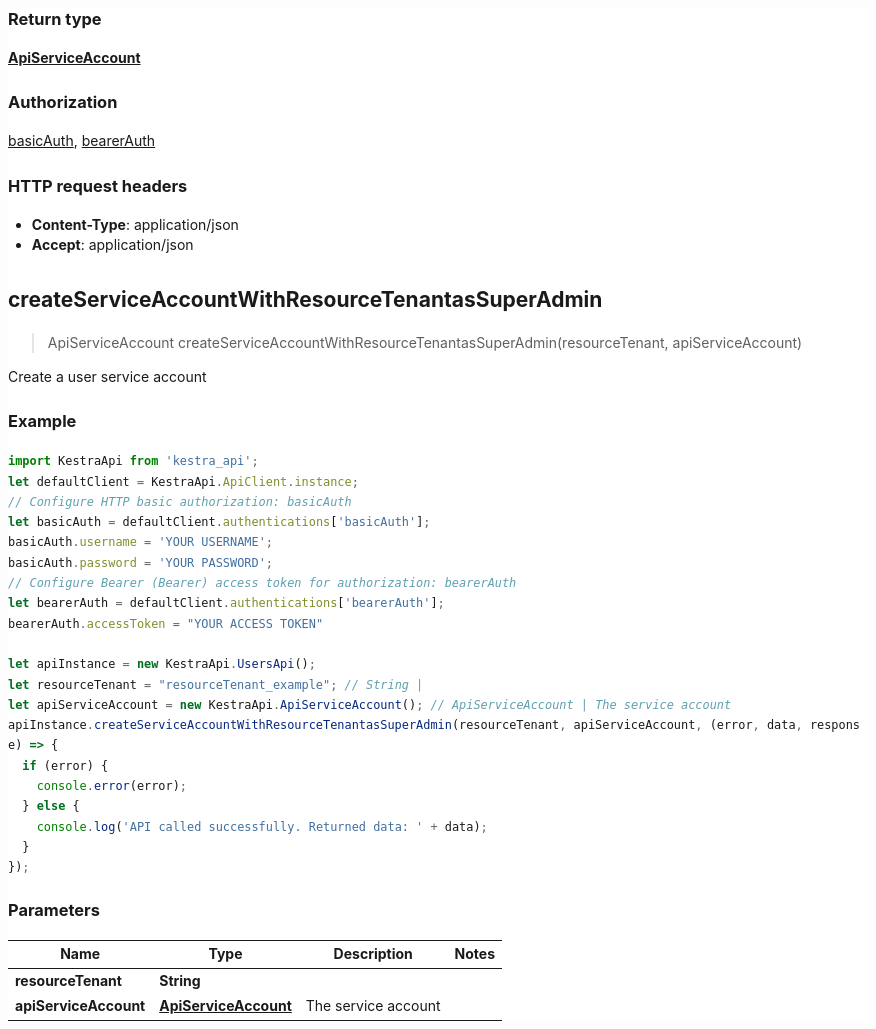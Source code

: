 ### Return type

[**ApiServiceAccount**](ApiServiceAccount.md)

### Authorization

[basicAuth](../README.md#basicAuth), [bearerAuth](../README.md#bearerAuth)

### HTTP request headers

- **Content-Type**: application/json
- **Accept**: application/json


## createServiceAccountWithResourceTenantasSuperAdmin

> ApiServiceAccount createServiceAccountWithResourceTenantasSuperAdmin(resourceTenant, apiServiceAccount)

Create a user service account

### Example

```javascript
import KestraApi from 'kestra_api';
let defaultClient = KestraApi.ApiClient.instance;
// Configure HTTP basic authorization: basicAuth
let basicAuth = defaultClient.authentications['basicAuth'];
basicAuth.username = 'YOUR USERNAME';
basicAuth.password = 'YOUR PASSWORD';
// Configure Bearer (Bearer) access token for authorization: bearerAuth
let bearerAuth = defaultClient.authentications['bearerAuth'];
bearerAuth.accessToken = "YOUR ACCESS TOKEN"

let apiInstance = new KestraApi.UsersApi();
let resourceTenant = "resourceTenant_example"; // String | 
let apiServiceAccount = new KestraApi.ApiServiceAccount(); // ApiServiceAccount | The service account
apiInstance.createServiceAccountWithResourceTenantasSuperAdmin(resourceTenant, apiServiceAccount, (error, data, response) => {
  if (error) {
    console.error(error);
  } else {
    console.log('API called successfully. Returned data: ' + data);
  }
});
```

### Parameters


Name | Type | Description  | Notes
------------- | ------------- | ------------- | -------------
 **resourceTenant** | **String**|  | 
 **apiServiceAccount** | [**ApiServiceAccount**](ApiServiceAccount.md)| The service account | 
